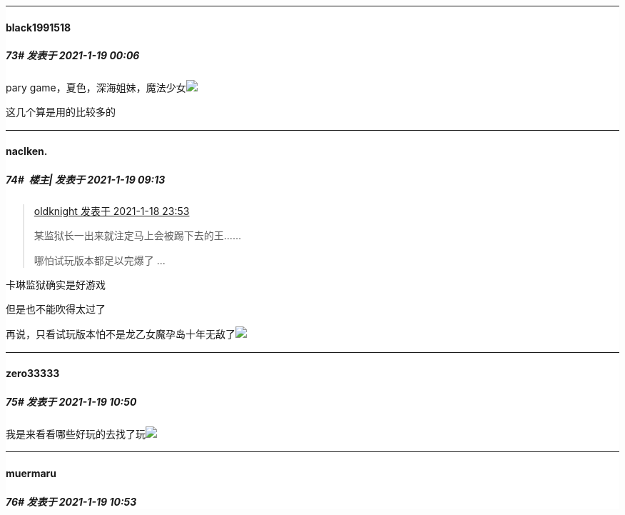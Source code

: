 


*****

####  black1991518  
##### 73#       发表于 2021-1-19 00:06




pary game，夏色，深海姐妹，魔法少女<img src="https://static.saraba1st.com/image/smiley/face2017/018.png" referrerpolicy="no-referrer">

这几个算是用的比较多的







*****

####  naclken.  
##### 74#         楼主| 发表于 2021-1-19 09:13



<blockquote><a href="httphttps://bbs.saraba1st.com/2b/forum.php?mod=redirect&amp;goto=findpost&amp;pid=50077669&amp;ptid=1982839" target="_blank">oldknight 发表于 2021-1-18 23:53</a>

某监狱长一出来就注定马上会被踢下去的王……


哪怕试玩版本都足以完爆了 ...</blockquote>
卡琳监狱确实是好游戏

但是也不能吹得太过了


再说，只看试玩版本怕不是龙乙女魔孕岛十年无敌了<img src="https://static.saraba1st.com/image/smiley/face2017/068.png" referrerpolicy="no-referrer">







*****

####  zero33333  
##### 75#       发表于 2021-1-19 10:50




我是来看看哪些好玩的去找了玩<img src="https://static.saraba1st.com/image/smiley/face2017/037.png" referrerpolicy="no-referrer">







*****

####  muermaru  
##### 76#       发表于 2021-1-19 10:53
